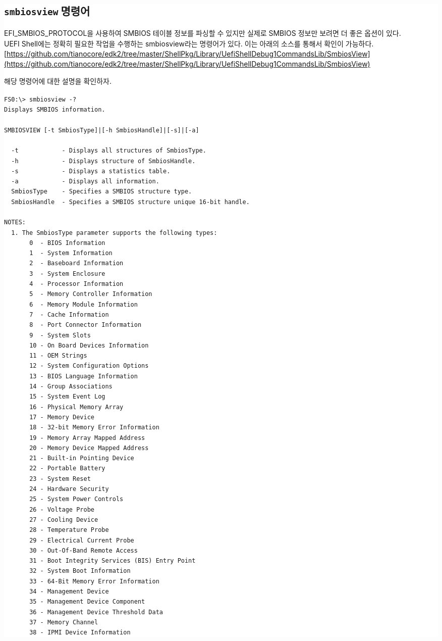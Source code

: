 ## `smbiosview` 명령어

EFI\_SMBIOS\_PROTOCOL을 사용하여 SMBIOS 테이블 정보를 파싱할 수 있지만 실제로 SMBIOS 정보만 보려면 더 좋은 옵션이 있다.\
UEFI Shell에는 정확히 필요한 작업을 수행하는 smbiosview라는 명령어가 있다. 이는 아래의 소스를 통해서 확인이 가능하다.\
[https://github.com/tianocore/edk2/tree/master/ShellPkg/Library/UefiShellDebug1CommandsLib/SmbiosView](https://github.com/tianocore/edk2/tree/master/ShellPkg/Library/UefiShellDebug1CommandsLib/SmbiosView)

해당 명령어에 대한 설명을 확인하자.

```
FS0:\> smbiosview -?
Displays SMBIOS information.

SMBIOSVIEW [-t SmbiosType]|[-h SmbiosHandle]|[-s]|[-a]

  -t            - Displays all structures of SmbiosType.
  -h            - Displays structure of SmbiosHandle.
  -s            - Displays a statistics table.
  -a            - Displays all information.
  SmbiosType    - Specifies a SMBIOS structure type.
  SmbiosHandle  - Specifies a SMBIOS structure unique 16-bit handle.

NOTES:
  1. The SmbiosType parameter supports the following types:
       0  - BIOS Information
       1  - System Information
       2  - Baseboard Information
       3  - System Enclosure
       4  - Processor Information
       5  - Memory Controller Information
       6  - Memory Module Information
       7  - Cache Information
       8  - Port Connector Information
       9  - System Slots
       10 - On Board Devices Information
       11 - OEM Strings
       12 - System Configuration Options
       13 - BIOS Language Information
       14 - Group Associations
       15 - System Event Log
       16 - Physical Memory Array
       17 - Memory Device
       18 - 32-bit Memory Error Information
       19 - Memory Array Mapped Address
       20 - Memory Device Mapped Address
       21 - Built-in Pointing Device
       22 - Portable Battery
       23 - System Reset
       24 - Hardware Security
       25 - System Power Controls
       26 - Voltage Probe
       27 - Cooling Device
       28 - Temperature Probe
       29 - Electrical Current Probe
       30 - Out-Of-Band Remote Access
       31 - Boot Integrity Services (BIS) Entry Point
       32 - System Boot Information
       33 - 64-Bit Memory Error Information
       34 - Management Device
       35 - Management Device Component
       36 - Management Device Threshold Data
       37 - Memory Channel
       38 - IPMI Device Information
```
